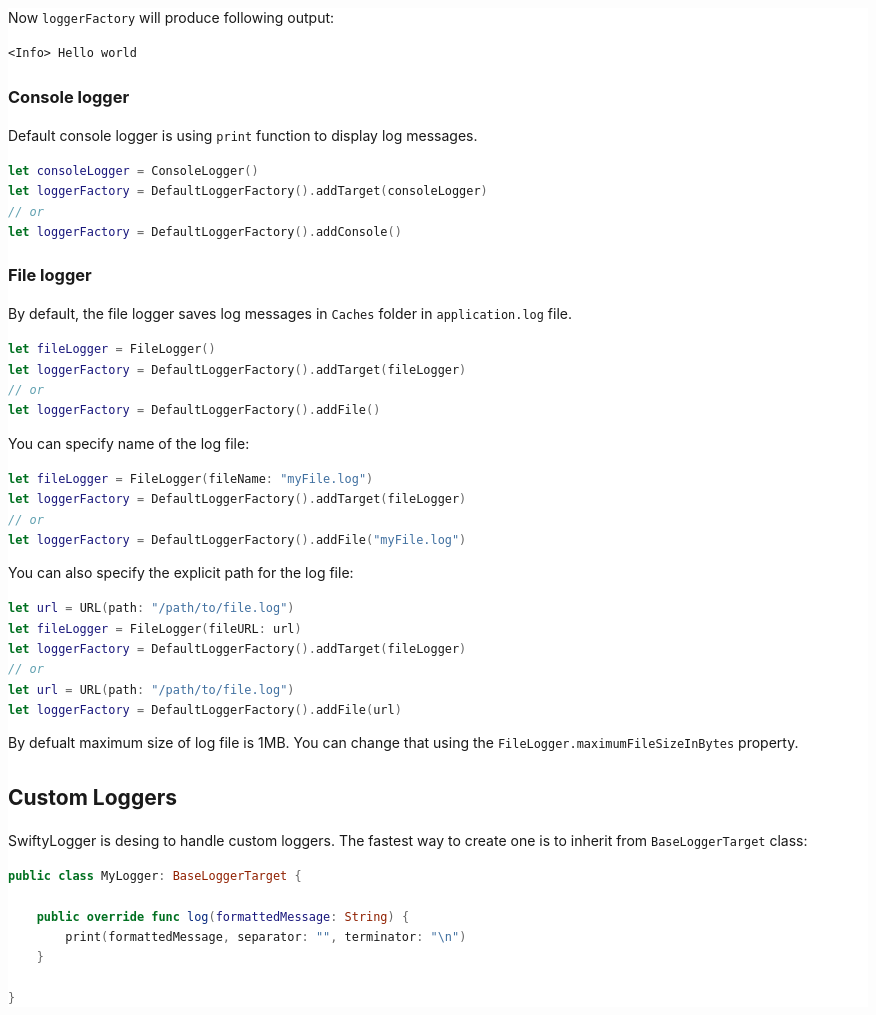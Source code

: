 Now `loggerFactory` will produce following output:

```
<Info> Hello world
```

### Console logger

Default console logger is using `print` function to display log messages.

```swift
let consoleLogger = ConsoleLogger()
let loggerFactory = DefaultLoggerFactory().addTarget(consoleLogger)
// or 
let loggerFactory = DefaultLoggerFactory().addConsole()
```

### File logger

By default, the file logger saves log messages in `Caches` folder in `application.log` file.

```swift
let fileLogger = FileLogger()
let loggerFactory = DefaultLoggerFactory().addTarget(fileLogger)
// or 
let loggerFactory = DefaultLoggerFactory().addFile()
```

You can specify name of the log file:

```swift
let fileLogger = FileLogger(fileName: "myFile.log")
let loggerFactory = DefaultLoggerFactory().addTarget(fileLogger)
// or 
let loggerFactory = DefaultLoggerFactory().addFile("myFile.log")
```

You can also specify the explicit path for the log file:

```swift
let url = URL(path: "/path/to/file.log")
let fileLogger = FileLogger(fileURL: url)
let loggerFactory = DefaultLoggerFactory().addTarget(fileLogger)
// or 
let url = URL(path: "/path/to/file.log")
let loggerFactory = DefaultLoggerFactory().addFile(url)
```



By defualt maximum size of log file is 1MB. You can change that using the `FileLogger.maximumFileSizeInBytes` property.

## Custom Loggers
SwiftyLogger is desing to handle custom loggers. The fastest way to create one is to inherit from `BaseLoggerTarget` class:

```swift
public class MyLogger: BaseLoggerTarget {
    
    public override func log(formattedMessage: String) {
        print(formattedMessage, separator: "", terminator: "\n")
    }

}
```
